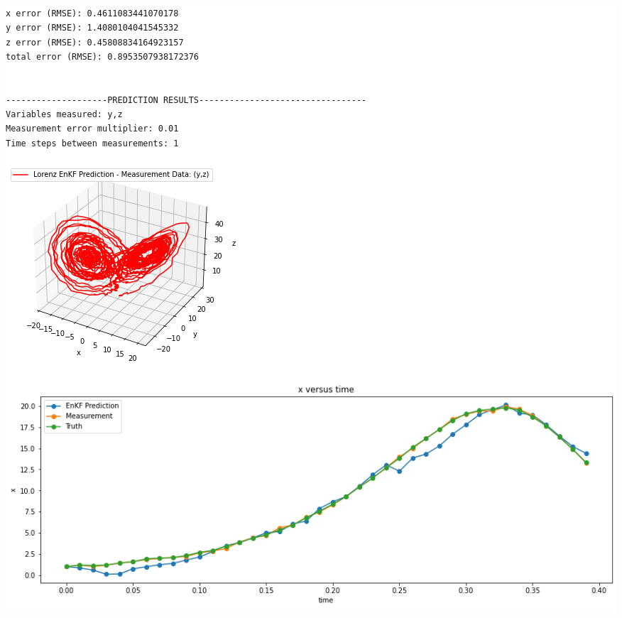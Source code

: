 

    x error (RMSE): 0.4611083441070178
    y error (RMSE): 1.4080104041545332
    z error (RMSE): 0.45808834164923157
    total error (RMSE): 0.8953507938172376
    
    
    --------------------PREDICTION RESULTS---------------------------------
    Variables measured: y,z
    Measurement error multiplier: 0.01
    Time steps between measurements: 1
    



    
![png](solution_files/solution_19_35.png)
    



    
![png](solution_files/solution_19_36.png)
    
